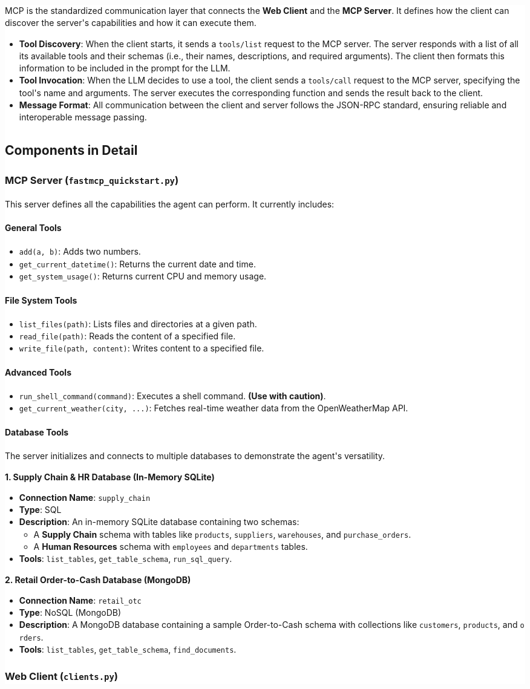 MCP is the standardized communication layer that connects the **Web Client** and the **MCP Server**. It defines how the client can discover the server's capabilities and how it can execute them.

-   **Tool Discovery**: When the client starts, it sends a `tools/list` request to the MCP server. The server responds with a list of all its available tools and their schemas (i.e., their names, descriptions, and required arguments). The client then formats this information to be included in the prompt for the LLM.
-   **Tool Invocation**: When the LLM decides to use a tool, the client sends a `tools/call` request to the MCP server, specifying the tool's name and arguments. The server executes the corresponding function and sends the result back to the client.
-   **Message Format**: All communication between the client and server follows the JSON-RPC standard, ensuring reliable and interoperable message passing.

## Components in Detail

### MCP Server (`fastmcp_quickstart.py`)

This server defines all the capabilities the agent can perform. It currently includes:

#### General Tools
-   `add(a, b)`: Adds two numbers.
-   `get_current_datetime()`: Returns the current date and time.
-   `get_system_usage()`: Returns current CPU and memory usage.

#### File System Tools
-   `list_files(path)`: Lists files and directories at a given path.
-   `read_file(path)`: Reads the content of a specified file.
-   `write_file(path, content)`: Writes content to a specified file.

#### Advanced Tools
-   `run_shell_command(command)`: Executes a shell command. **(Use with caution)**.
-   `get_current_weather(city, ...)`: Fetches real-time weather data from the OpenWeatherMap API.

#### Database Tools
The server initializes and connects to multiple databases to demonstrate the agent's versatility.

**1. Supply Chain & HR Database (In-Memory SQLite)**
-   **Connection Name**: `supply_chain`
-   **Type**: SQL
-   **Description**: An in-memory SQLite database containing two schemas:
    -   A **Supply Chain** schema with tables like `products`, `suppliers`, `warehouses`, and `purchase_orders`.
    -   A **Human Resources** schema with `employees` and `departments` tables.
-   **Tools**: `list_tables`, `get_table_schema`, `run_sql_query`.

**2. Retail Order-to-Cash Database (MongoDB)**
-   **Connection Name**: `retail_otc`
-   **Type**: NoSQL (MongoDB)
-   **Description**: A MongoDB database containing a sample Order-to-Cash schema with collections like `customers`, `products`, and `orders`.
-   **Tools**: `list_tables`, `get_table_schema`, `find_documents`.

### Web Client (`clients.py`)
